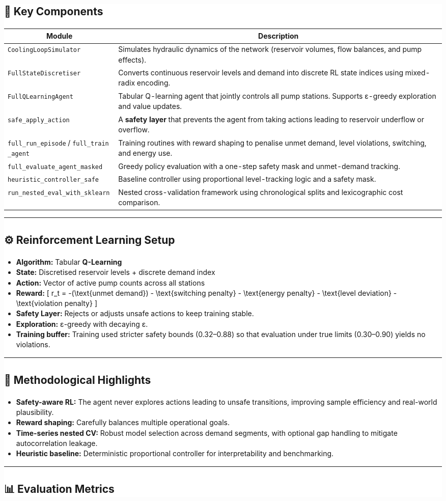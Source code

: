 
## 🧩 Key Components

| Module                                  | Description                                                                                                        |
| --------------------------------------- | ------------------------------------------------------------------------------------------------------------------ |
| `CoolingLoopSimulator`                  | Simulates hydraulic dynamics of the network (reservoir volumes, flow balances, and pump effects).                  |
| `FullStateDiscretiser`                  | Converts continuous reservoir levels and demand into discrete RL state indices using mixed-radix encoding.         |
| `FullQLearningAgent`                    | Tabular Q-learning agent that jointly controls all pump stations. Supports ε-greedy exploration and value updates. |
| `safe_apply_action`                     | A **safety layer** that prevents the agent from taking actions leading to reservoir underflow or overflow.         |
| `full_run_episode` / `full_train_agent` | Training routines with reward shaping to penalise unmet demand, level violations, switching, and energy use.       |
| `full_evaluate_agent_masked`            | Greedy policy evaluation with a one-step safety mask and unmet-demand tracking.                                    |
| `heuristic_controller_safe`             | Baseline controller using proportional level-tracking logic and a safety mask.                                     |
| `run_nested_eval_with_sklearn`          | Nested cross-validation framework using chronological splits and lexicographic cost comparison.                    |

---

## ⚙️ Reinforcement Learning Setup

* **Algorithm:** Tabular **Q-Learning**
* **State:** Discretised reservoir levels + discrete demand index
* **Action:** Vector of active pump counts across all stations
* **Reward:**
  [
  r_t = -(\text{unmet demand}) - \text{switching penalty} - \text{energy penalty} - \text{level deviation} - \text{violation penalty}
  ]
* **Safety Layer:** Rejects or adjusts unsafe actions to keep training stable.
* **Exploration:** ε-greedy with decaying ε.
* **Training buffer:** Training used stricter safety bounds (0.32–0.88) so that evaluation under true limits (0.30–0.90) yields no violations.

---

## 🧠 Methodological Highlights

* **Safety-aware RL:** The agent never explores actions leading to unsafe transitions, improving sample efficiency and real-world plausibility.
* **Reward shaping:** Carefully balances multiple operational goals.
* **Time-series nested CV:** Robust model selection across demand segments, with optional gap handling to mitigate autocorrelation leakage.
* **Heuristic baseline:** Deterministic proportional controller for interpretability and benchmarking.

---

## 📊 Evaluation Metrics
